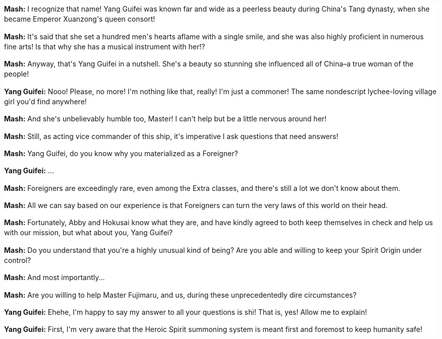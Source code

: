 **Mash:**
I recognize that name! Yang Guifei was known far and wide as a peerless beauty during China's Tang dynasty, when she became Emperor Xuanzong's queen consort!

**Mash:**
It's said that she set a hundred men's hearts aflame with a single smile, and she was also highly proficient in numerous fine arts! Is that why she has a musical instrument with her!?

**Mash:**
Anyway, that's Yang Guifei in a nutshell. She's a beauty so stunning she influenced all of China&ndash;a true woman of the people!

**Yang Guifei:**
Nooo! Please, no more! I'm nothing like that, really! I'm just a commoner! The same nondescript lychee-loving village girl you'd find anywhere!

**Mash:**
And she's unbelievably humble too, Master!
I can't help but be a little nervous around her!

**Mash:**
Still, as acting vice commander of this ship,
it's imperative I ask questions that need answers!

**Mash:**
Yang Guifei, do you know why you
materialized as a Foreigner?

**Yang Guifei:**
...

**Mash:**
Foreigners are exceedingly rare, even among the Extra classes, and there's still a lot we don't know about them.

**Mash:**
All we can say based on our experience is that Foreigners can turn the very laws of this world on their head.

**Mash:**
Fortunately, Abby and Hokusai know what they are, and have kindly agreed to both keep themselves in check and help us with our mission, but what about you, Yang Guifei?

**Mash:**
Do you understand that you're a highly unusual kind of being? Are you able and willing to keep your Spirit Origin under control?

**Mash:**
And most importantly...

**Mash:**
Are you willing to help Master Fujimaru, and us, during these unprecedentedly dire circumstances?

**Yang Guifei:**
Ehehe, I'm happy to say my answer to all your questions is shì! That is, yes! Allow me to explain!

**Yang Guifei:**
First, I'm very aware that the Heroic Spirit summoning system is meant first and foremost to keep humanity safe!

